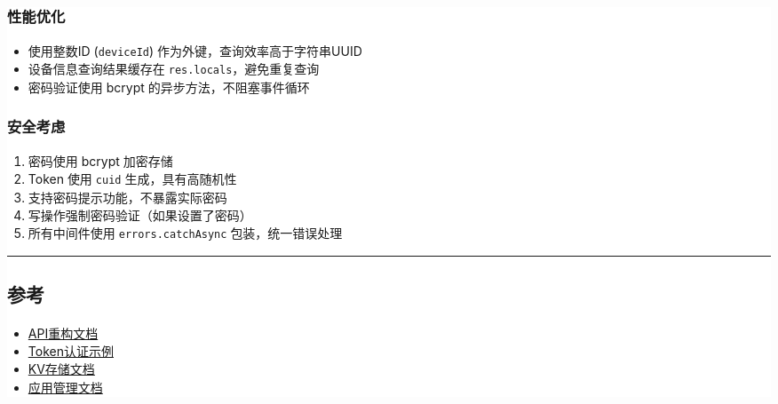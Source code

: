 ### 性能优化
- 使用整数ID (`deviceId`) 作为外键，查询效率高于字符串UUID
- 设备信息查询结果缓存在 `res.locals`，避免重复查询
- 密码验证使用 bcrypt 的异步方法，不阻塞事件循环

### 安全考虑
1. 密码使用 bcrypt 加密存储
2. Token 使用 `cuid` 生成，具有高随机性
3. 支持密码提示功能，不暴露实际密码
4. 写操作强制密码验证（如果设置了密码）
5. 所有中间件使用 `errors.catchAsync` 包装，统一错误处理

---

## 参考

- [API重构文档](./API_REFACTOR.md)
- [Token认证示例](./token-auth-examples.md)
- [KV存储文档](./kv.md)
- [应用管理文档](./apps.md)